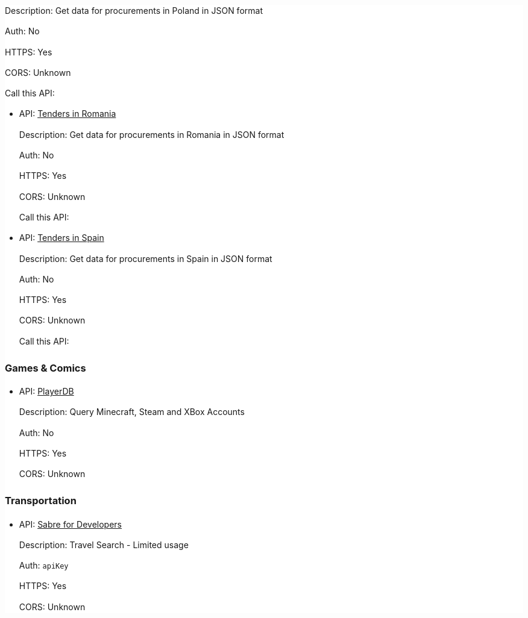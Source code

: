   Description: Get data for procurements in Poland in JSON format

  Auth: No

  HTTPS: Yes

  CORS: Unknown

  Call this API: 


- API: [Tenders in Romania](https://tenders.guru/ro/api)

  Description: Get data for procurements in Romania in JSON format

  Auth: No

  HTTPS: Yes

  CORS: Unknown

  Call this API: 


- API: [Tenders in Spain](https://tenders.guru/es/api)

  Description: Get data for procurements in Spain in JSON format

  Auth: No

  HTTPS: Yes

  CORS: Unknown

  Call this API: 



### Games & Comics

- API: [PlayerDB](https://playerdb.co/)

  Description: Query Minecraft, Steam and XBox Accounts

  Auth: No

  HTTPS: Yes

  CORS: Unknown



### Transportation

- API: [Sabre for Developers](https://developer.sabre.com/guides/travel-agency/quickstart/getting-started-in-travel)

  Description: Travel Search - Limited usage

  Auth: `apiKey`

  HTTPS: Yes

  CORS: Unknown
